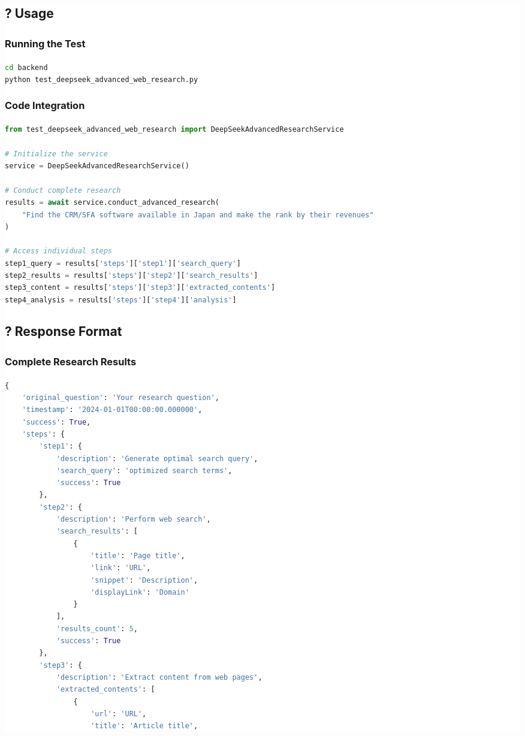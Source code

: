 ## ? Usage

### Running the Test

```bash
cd backend
python test_deepseek_advanced_web_research.py
```

### Code Integration

```python
from test_deepseek_advanced_web_research import DeepSeekAdvancedResearchService

# Initialize the service
service = DeepSeekAdvancedResearchService()

# Conduct complete research
results = await service.conduct_advanced_research(
    "Find the CRM/SFA software available in Japan and make the rank by their revenues"
)

# Access individual steps
step1_query = results['steps']['step1']['search_query']
step2_results = results['steps']['step2']['search_results']
step3_content = results['steps']['step3']['extracted_contents']
step4_analysis = results['steps']['step4']['analysis']
```

## ? Response Format

### Complete Research Results

```python
{
    'original_question': 'Your research question',
    'timestamp': '2024-01-01T00:00:00.000000',
    'success': True,
    'steps': {
        'step1': {
            'description': 'Generate optimal search query',
            'search_query': 'optimized search terms',
            'success': True
        },
        'step2': {
            'description': 'Perform web search',
            'search_results': [
                {
                    'title': 'Page title',
                    'link': 'URL',
                    'snippet': 'Description',
                    'displayLink': 'Domain'
                }
            ],
            'results_count': 5,
            'success': True
        },
        'step3': {
            'description': 'Extract content from web pages',
            'extracted_contents': [
                {
                    'url': 'URL',
                    'title': 'Article title',
```